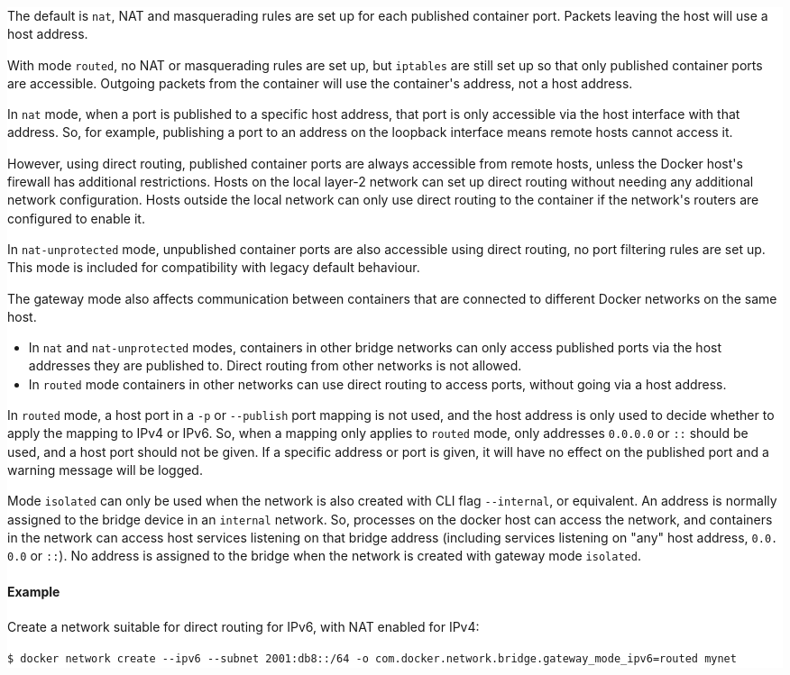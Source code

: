 The default is `nat`, NAT and masquerading rules are set up for each
published container port. Packets leaving the host will use a host address.

With mode `routed`, no NAT or masquerading rules are set up, but `iptables`
are still set up so that only published container ports are accessible.
Outgoing packets from the container will use the container's address,
not a host address.

In `nat` mode, when a port is published to a specific host address, that
port is only accessible via the host interface with that address. So,
for example, publishing a port to an address on the loopback interface
means remote hosts cannot access it.

However, using direct routing, published container ports are always
accessible from remote hosts, unless the Docker host's firewall has
additional restrictions. Hosts on the local layer-2 network can set up
direct routing without needing any additional network configuration.
Hosts outside the local network can only use direct routing to the
container if the network's routers are configured to enable it.

In `nat-unprotected` mode, unpublished container ports are also
accessible using direct routing, no port filtering rules are set up.
This mode is included for compatibility with legacy default behaviour.

The gateway mode also affects communication between containers that
are connected to different Docker networks on the same host.
- In `nat` and `nat-unprotected` modes, containers in other bridge
  networks can only access published ports via the host addresses they
  are published to. Direct routing from other networks is not allowed.
- In `routed` mode containers in other networks can use direct
  routing to access ports, without going via a host address.

In `routed` mode, a host port in a `-p` or `--publish` port mapping is
not used, and the host address is only used to decide whether to apply
the mapping to IPv4 or IPv6. So, when a mapping only applies to `routed`
mode, only addresses `0.0.0.0` or `::` should be used, and a host port
should not be given. If a specific address or port is given, it will
have no effect on the published port and a warning message will be
logged.

Mode `isolated` can only be used when the network is also created with
CLI flag `--internal`, or equivalent. An address is normally assigned to the
bridge device in an `internal` network. So, processes on the docker host can
access the network, and containers in the network can access host services
listening on that bridge address (including services listening on "any" host
address, `0.0.0.0` or `::`). No address is assigned to the bridge when the
network is created with gateway mode `isolated`.

#### Example

Create a network suitable for direct routing for IPv6, with NAT enabled
for IPv4:
```console
$ docker network create --ipv6 --subnet 2001:db8::/64 -o com.docker.network.bridge.gateway_mode_ipv6=routed mynet
```
